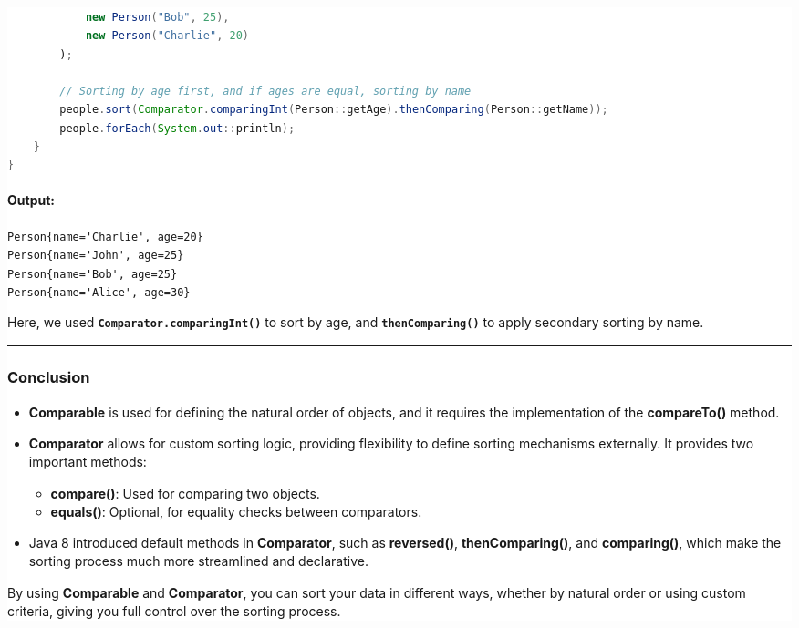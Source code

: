 ```java
            new Person("Bob", 25),
            new Person("Charlie", 20)
        );

        // Sorting by age first, and if ages are equal, sorting by name
        people.sort(Comparator.comparingInt(Person::getAge).thenComparing(Person::getName));
        people.forEach(System.out::println);
    }
}
```

#### **Output:**

```
Person{name='Charlie', age=20}
Person{name='John', age=25}
Person{name='Bob', age=25}
Person{name='Alice', age=30}
```

Here, we used **`Comparator.comparingInt()`** to sort by age, and **`thenComparing()`** to apply secondary sorting by name.

---

### **Conclusion**

* **Comparable** is used for defining the natural order of objects, and it requires the implementation of the **compareTo()** method.
* **Comparator** allows for custom sorting logic, providing flexibility to define sorting mechanisms externally. It provides two important methods:

    * **compare()**: Used for comparing two objects.
    * **equals()**: Optional, for equality checks between comparators.
* Java 8 introduced default methods in **Comparator**, such as **reversed()**, **thenComparing()**, and **comparing()**, which make the sorting process much more streamlined and declarative.

By using **Comparable** and **Comparator**, you can sort your data in different ways, whether by natural order or using custom criteria, giving you full control over the sorting process.
